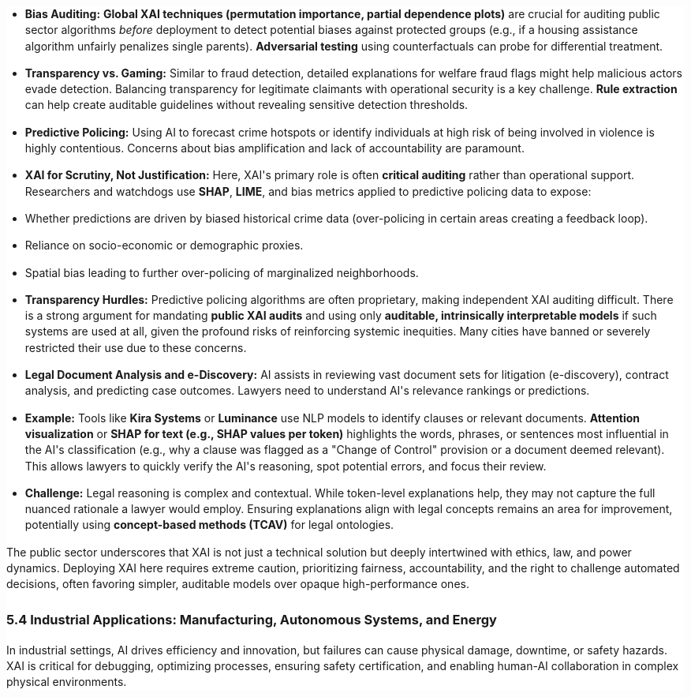*   **Bias Auditing:** **Global XAI techniques (permutation importance, partial dependence plots)** are crucial for auditing public sector algorithms *before* deployment to detect potential biases against protected groups (e.g., if a housing assistance algorithm unfairly penalizes single parents). **Adversarial testing** using counterfactuals can probe for differential treatment.

*   **Transparency vs. Gaming:** Similar to fraud detection, detailed explanations for welfare fraud flags might help malicious actors evade detection. Balancing transparency for legitimate claimants with operational security is a key challenge. **Rule extraction** can help create auditable guidelines without revealing sensitive detection thresholds.

*   **Predictive Policing:** Using AI to forecast crime hotspots or identify individuals at high risk of being involved in violence is highly contentious. Concerns about bias amplification and lack of accountability are paramount.

*   **XAI for Scrutiny, Not Justification:** Here, XAI's primary role is often **critical auditing** rather than operational support. Researchers and watchdogs use **SHAP**, **LIME**, and bias metrics applied to predictive policing data to expose:

*   Whether predictions are driven by biased historical crime data (over-policing in certain areas creating a feedback loop).

*   Reliance on socio-economic or demographic proxies.

*   Spatial bias leading to further over-policing of marginalized neighborhoods.

*   **Transparency Hurdles:** Predictive policing algorithms are often proprietary, making independent XAI auditing difficult. There is a strong argument for mandating **public XAI audits** and using only **auditable, intrinsically interpretable models** if such systems are used at all, given the profound risks of reinforcing systemic inequities. Many cities have banned or severely restricted their use due to these concerns.

*   **Legal Document Analysis and e-Discovery:** AI assists in reviewing vast document sets for litigation (e-discovery), contract analysis, and predicting case outcomes. Lawyers need to understand AI's relevance rankings or predictions.

*   **Example:** Tools like **Kira Systems** or **Luminance** use NLP models to identify clauses or relevant documents. **Attention visualization** or **SHAP for text (e.g., SHAP values per token)** highlights the words, phrases, or sentences most influential in the AI's classification (e.g., why a clause was flagged as a "Change of Control" provision or a document deemed relevant). This allows lawyers to quickly verify the AI's reasoning, spot potential errors, and focus their review.

*   **Challenge:** Legal reasoning is complex and contextual. While token-level explanations help, they may not capture the full nuanced rationale a lawyer would employ. Ensuring explanations align with legal concepts remains an area for improvement, potentially using **concept-based methods (TCAV)** for legal ontologies.

The public sector underscores that XAI is not just a technical solution but deeply intertwined with ethics, law, and power dynamics. Deploying XAI here requires extreme caution, prioritizing fairness, accountability, and the right to challenge automated decisions, often favoring simpler, auditable models over opaque high-performance ones.

### 5.4 Industrial Applications: Manufacturing, Autonomous Systems, and Energy

In industrial settings, AI drives efficiency and innovation, but failures can cause physical damage, downtime, or safety hazards. XAI is critical for debugging, optimizing processes, ensuring safety certification, and enabling human-AI collaboration in complex physical environments.

